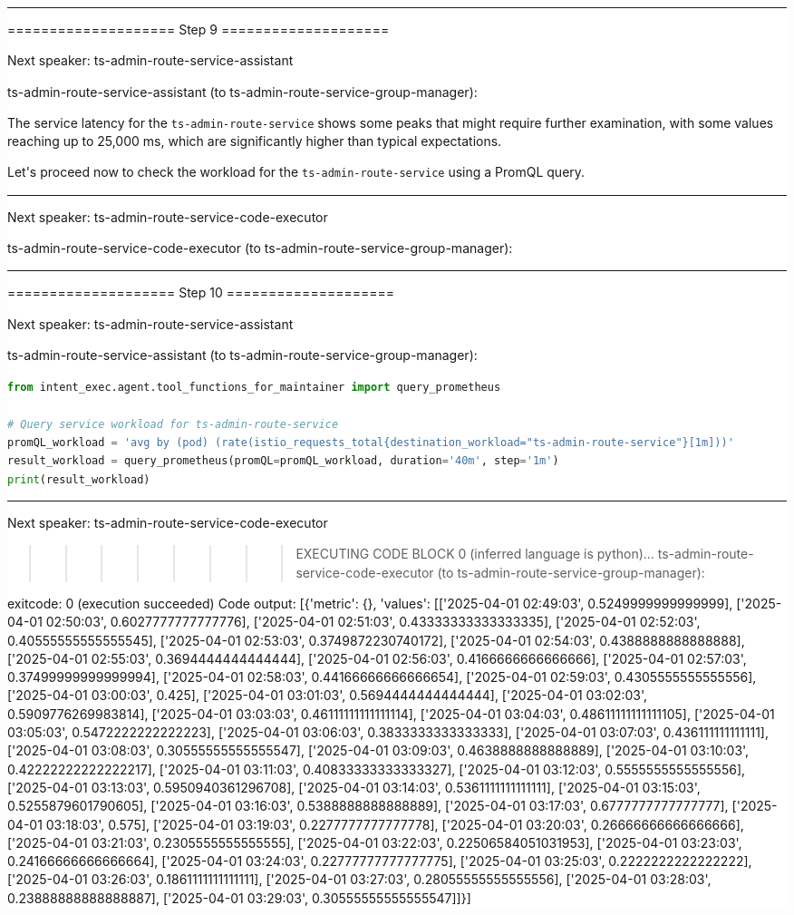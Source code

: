 
--------------------------------------------------------------------------------
==================== Step 9 ====================

Next speaker: ts-admin-route-service-assistant

ts-admin-route-service-assistant (to ts-admin-route-service-group-manager):

The service latency for the `ts-admin-route-service` shows some peaks that might require further examination, with some values reaching up to 25,000 ms, which are significantly higher than typical expectations.

Let's proceed now to check the workload for the `ts-admin-route-service` using a PromQL query.

--------------------------------------------------------------------------------

Next speaker: ts-admin-route-service-code-executor

ts-admin-route-service-code-executor (to ts-admin-route-service-group-manager):



--------------------------------------------------------------------------------
==================== Step 10 ====================

Next speaker: ts-admin-route-service-assistant

ts-admin-route-service-assistant (to ts-admin-route-service-group-manager):

```python
from intent_exec.agent.tool_functions_for_maintainer import query_prometheus

# Query service workload for ts-admin-route-service
promQL_workload = 'avg by (pod) (rate(istio_requests_total{destination_workload="ts-admin-route-service"}[1m]))'
result_workload = query_prometheus(promQL=promQL_workload, duration='40m', step='1m')
print(result_workload)
```

--------------------------------------------------------------------------------

Next speaker: ts-admin-route-service-code-executor


>>>>>>>> EXECUTING CODE BLOCK 0 (inferred language is python)...
ts-admin-route-service-code-executor (to ts-admin-route-service-group-manager):

exitcode: 0 (execution succeeded)
Code output: 
[{'metric': {}, 'values': [['2025-04-01 02:49:03', 0.5249999999999999], ['2025-04-01 02:50:03', 0.6027777777777776], ['2025-04-01 02:51:03', 0.43333333333333335], ['2025-04-01 02:52:03', 0.40555555555555545], ['2025-04-01 02:53:03', 0.3749872230740172], ['2025-04-01 02:54:03', 0.4388888888888888], ['2025-04-01 02:55:03', 0.3694444444444444], ['2025-04-01 02:56:03', 0.4166666666666666], ['2025-04-01 02:57:03', 0.37499999999999994], ['2025-04-01 02:58:03', 0.44166666666666654], ['2025-04-01 02:59:03', 0.4305555555555556], ['2025-04-01 03:00:03', 0.425], ['2025-04-01 03:01:03', 0.5694444444444444], ['2025-04-01 03:02:03', 0.5909776269983814], ['2025-04-01 03:03:03', 0.46111111111111114], ['2025-04-01 03:04:03', 0.48611111111111105], ['2025-04-01 03:05:03', 0.5472222222222223], ['2025-04-01 03:06:03', 0.3833333333333333], ['2025-04-01 03:07:03', 0.436111111111111], ['2025-04-01 03:08:03', 0.30555555555555547], ['2025-04-01 03:09:03', 0.4638888888888889], ['2025-04-01 03:10:03', 0.42222222222222217], ['2025-04-01 03:11:03', 0.40833333333333327], ['2025-04-01 03:12:03', 0.5555555555555556], ['2025-04-01 03:13:03', 0.5950940361296708], ['2025-04-01 03:14:03', 0.5361111111111111], ['2025-04-01 03:15:03', 0.5255879601790605], ['2025-04-01 03:16:03', 0.5388888888888889], ['2025-04-01 03:17:03', 0.6777777777777777], ['2025-04-01 03:18:03', 0.575], ['2025-04-01 03:19:03', 0.2277777777777778], ['2025-04-01 03:20:03', 0.26666666666666666], ['2025-04-01 03:21:03', 0.2305555555555555], ['2025-04-01 03:22:03', 0.22506584051031953], ['2025-04-01 03:23:03', 0.24166666666666664], ['2025-04-01 03:24:03', 0.22777777777777775], ['2025-04-01 03:25:03', 0.2222222222222222], ['2025-04-01 03:26:03', 0.1861111111111111], ['2025-04-01 03:27:03', 0.28055555555555556], ['2025-04-01 03:28:03', 0.23888888888888887], ['2025-04-01 03:29:03', 0.30555555555555547]]}]
